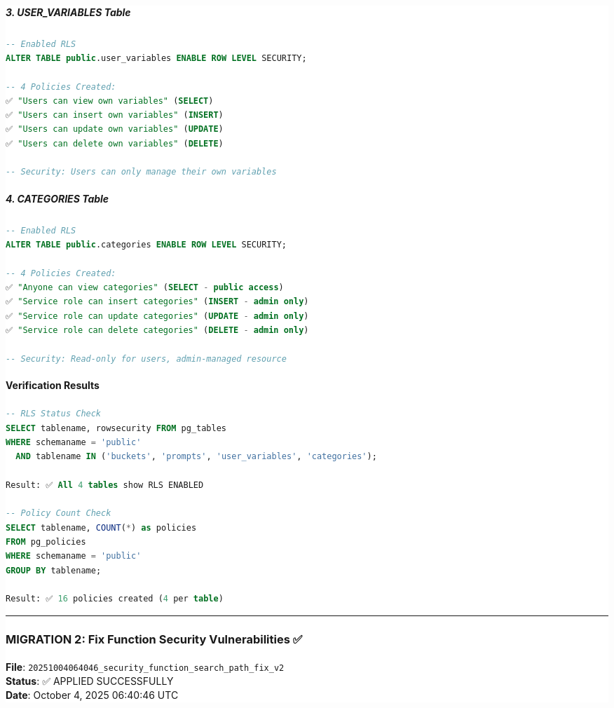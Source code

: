 ##### 3. USER_VARIABLES Table
```sql
-- Enabled RLS
ALTER TABLE public.user_variables ENABLE ROW LEVEL SECURITY;

-- 4 Policies Created:
✅ "Users can view own variables" (SELECT)
✅ "Users can insert own variables" (INSERT)
✅ "Users can update own variables" (UPDATE)
✅ "Users can delete own variables" (DELETE)

-- Security: Users can only manage their own variables
```

##### 4. CATEGORIES Table
```sql
-- Enabled RLS
ALTER TABLE public.categories ENABLE ROW LEVEL SECURITY;

-- 4 Policies Created:
✅ "Anyone can view categories" (SELECT - public access)
✅ "Service role can insert categories" (INSERT - admin only)
✅ "Service role can update categories" (UPDATE - admin only)
✅ "Service role can delete categories" (DELETE - admin only)

-- Security: Read-only for users, admin-managed resource
```

#### Verification Results
```sql
-- RLS Status Check
SELECT tablename, rowsecurity FROM pg_tables 
WHERE schemaname = 'public' 
  AND tablename IN ('buckets', 'prompts', 'user_variables', 'categories');

Result: ✅ All 4 tables show RLS ENABLED

-- Policy Count Check
SELECT tablename, COUNT(*) as policies
FROM pg_policies 
WHERE schemaname = 'public'
GROUP BY tablename;

Result: ✅ 16 policies created (4 per table)
```

---

### MIGRATION 2: Fix Function Security Vulnerabilities ✅

**File**: `20251004064046_security_function_search_path_fix_v2`  
**Status**: ✅ APPLIED SUCCESSFULLY  
**Date**: October 4, 2025 06:40:46 UTC
